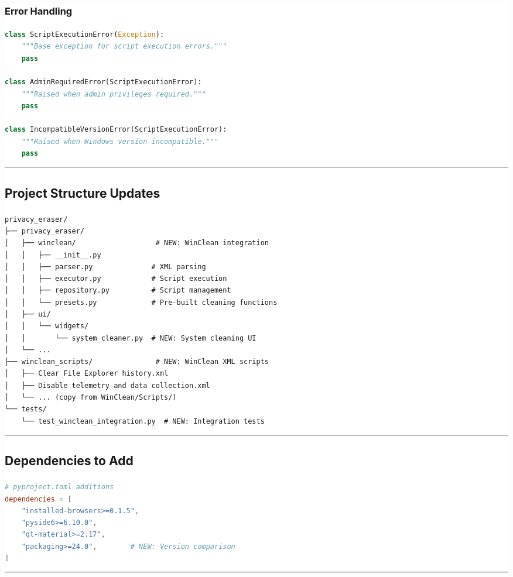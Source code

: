 ### Error Handling
```python
class ScriptExecutionError(Exception):
    """Base exception for script execution errors."""
    pass

class AdminRequiredError(ScriptExecutionError):
    """Raised when admin privileges required."""
    pass

class IncompatibleVersionError(ScriptExecutionError):
    """Raised when Windows version incompatible."""
    pass
```

---

## Project Structure Updates

```
privacy_eraser/
├── privacy_eraser/
│   ├── winclean/                   # NEW: WinClean integration
│   │   ├── __init__.py
│   │   ├── parser.py              # XML parsing
│   │   ├── executor.py            # Script execution
│   │   ├── repository.py          # Script management
│   │   └── presets.py             # Pre-built cleaning functions
│   ├── ui/
│   │   └── widgets/
│   │       └── system_cleaner.py  # NEW: System cleaning UI
│   └── ...
├── winclean_scripts/               # NEW: WinClean XML scripts
│   ├── Clear File Explorer history.xml
│   ├── Disable telemetry and data collection.xml
│   └── ... (copy from WinClean/Scripts/)
└── tests/
    └── test_winclean_integration.py  # NEW: Integration tests
```

---

## Dependencies to Add

```toml
# pyproject.toml additions
dependencies = [
    "installed-browsers>=0.1.5",
    "pyside6>=6.10.0",
    "qt-material>=2.17",
    "packaging>=24.0",        # NEW: Version comparison
]
```

---